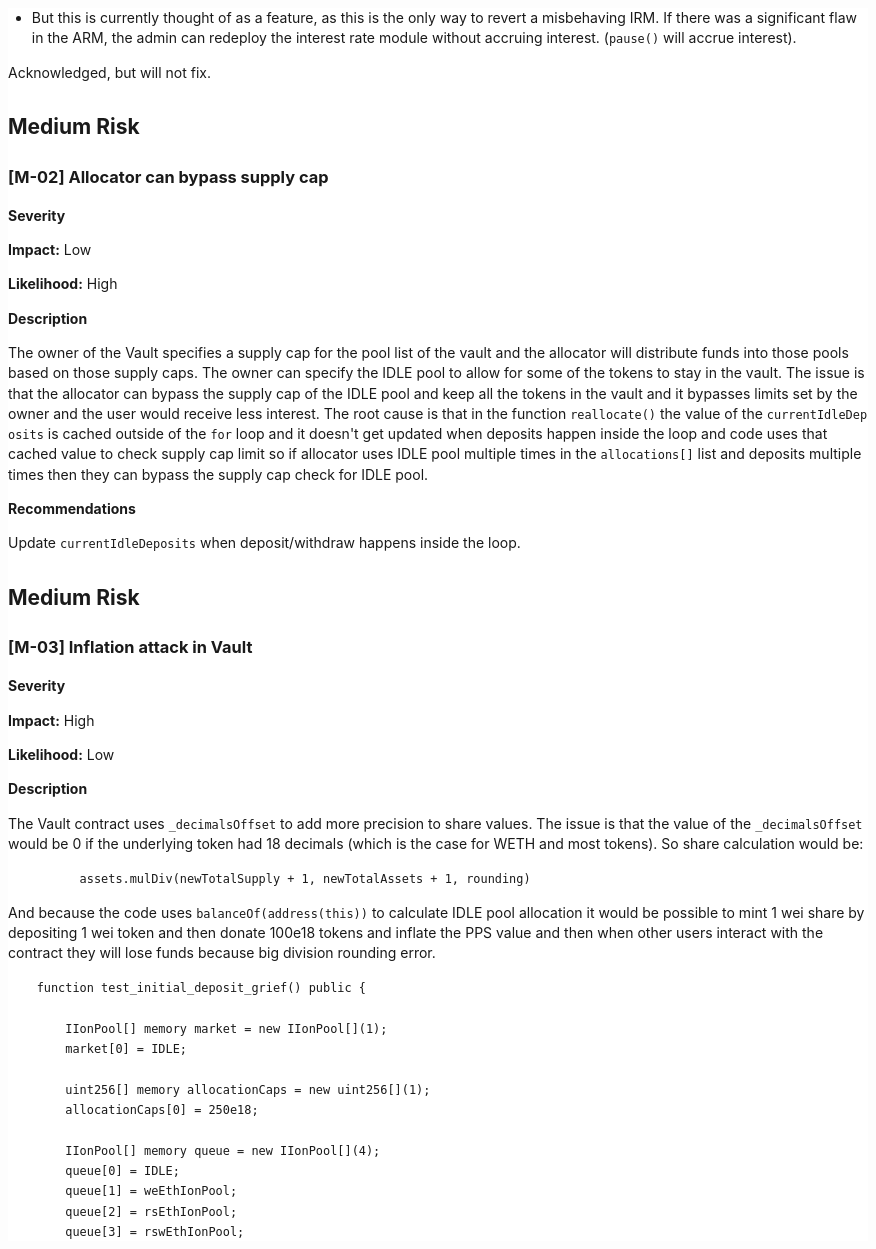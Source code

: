 - But this is currently thought of as a feature, as this is the only way to revert a misbehaving IRM. If there was a significant flaw in the ARM, the admin can redeploy the interest rate module without accruing interest. (`pause()` will accrue interest).

Acknowledged, but will not fix.

## Medium Risk
### [M-02] Allocator can bypass supply cap

**Severity**

**Impact:** Low

**Likelihood:** High

**Description**

The owner of the Vault specifies a supply cap for the pool list of the vault and the allocator will distribute funds into those pools based on those supply caps. The owner can specify the IDLE pool to allow for some of the tokens to stay in the vault. The issue is that the allocator can bypass the supply cap of the IDLE pool and keep all the tokens in the vault and it bypasses limits set by the owner and the user would receive less interest. The root cause is that in the function `reallocate()` the value of the `currentIdleDeposits` is cached outside of the `for` loop and it doesn't get updated when deposits happen inside the loop and code uses that cached value to check supply cap limit so if allocator uses IDLE pool multiple times in the `allocations[]` list and deposits multiple times then they can bypass the supply cap check for IDLE pool.

**Recommendations**

Update `currentIdleDeposits` when deposit/withdraw happens inside the loop.

## Medium Risk
### [M-03] Inflation attack in Vault

**Severity**

**Impact:** High

**Likelihood:** Low

**Description**

The Vault contract uses `_decimalsOffset` to add more precision to share values. The issue is that the value of the `_decimalsOffset` would be 0 if the underlying token had 18 decimals (which is the case for WETH and most tokens). So share calculation would be:

```solidity
          assets.mulDiv(newTotalSupply + 1, newTotalAssets + 1, rounding)
```

And because the code uses `balanceOf(address(this))` to calculate IDLE pool allocation it would be possible to mint 1 wei share by depositing 1 wei token and then donate 100e18 tokens and inflate the PPS value and then when other users interact with the contract they will lose funds because big division rounding error.

```solidity
    function test_initial_deposit_grief() public {

        IIonPool[] memory market = new IIonPool[](1);
        market[0] = IDLE;

        uint256[] memory allocationCaps = new uint256[](1);
        allocationCaps[0] = 250e18;

        IIonPool[] memory queue = new IIonPool[](4);
        queue[0] = IDLE;
        queue[1] = weEthIonPool;
        queue[2] = rsEthIonPool;
        queue[3] = rswEthIonPool;
```